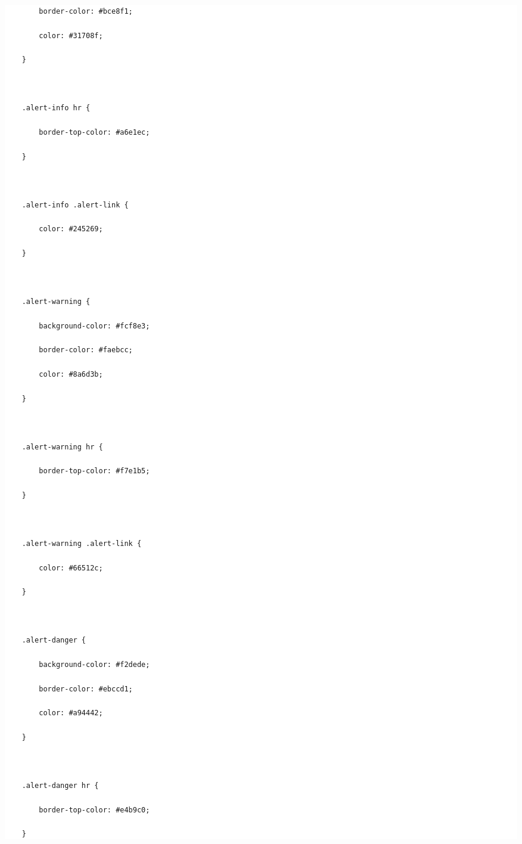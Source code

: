 		    border-color: #bce8f1;

		    color: #31708f;

		}



		.alert-info hr {

		    border-top-color: #a6e1ec;

		}



		.alert-info .alert-link {

		    color: #245269;

		}



		.alert-warning {

		    background-color: #fcf8e3;

		    border-color: #faebcc;

		    color: #8a6d3b;

		}



		.alert-warning hr {

		    border-top-color: #f7e1b5;

		}



		.alert-warning .alert-link {

		    color: #66512c;

		}



		.alert-danger {

		    background-color: #f2dede;

		    border-color: #ebccd1;

		    color: #a94442;

		}



		.alert-danger hr {

		    border-top-color: #e4b9c0;

		}
